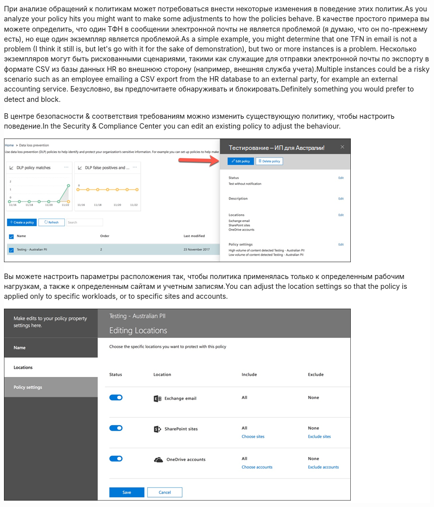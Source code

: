 <span data-ttu-id="1583c-199">При анализе обращений к политикам может потребоваться внести некоторые изменения в поведение этих политик.</span><span class="sxs-lookup"><span data-stu-id="1583c-199">As you analyze your policy hits you might want to make some adjustments to how the policies behave.</span></span> <span data-ttu-id="1583c-200">В качестве простого примера вы можете определить, что один ТФН в сообщении электронной почты не является проблемой (я думаю, что он по-прежнему есть), но еще один экземпляр является проблемой.</span><span class="sxs-lookup"><span data-stu-id="1583c-200">As a simple example, you might determine that one TFN in email is not a problem (I think it still is, but let's go with it for the sake of demonstration), but two or more instances is a problem.</span></span> <span data-ttu-id="1583c-201">Несколько экземпляров могут быть рискованными сценариями, такими как служащие для отправки электронной почты по экспорту в формате CSV из базы данных HR во внешнюю сторону (например, внешняя служба учета).</span><span class="sxs-lookup"><span data-stu-id="1583c-201">Multiple instances could be a risky scenario such as an employee emailing a CSV export from the HR database to an external party, for example an external accounting service.</span></span> <span data-ttu-id="1583c-202">Безусловно, вы предпочитаете обнаруживать и блокировать.</span><span class="sxs-lookup"><span data-stu-id="1583c-202">Definitely something you would prefer to detect and block.</span></span>

<span data-ttu-id="1583c-203">В центре безопасности & соответствия требованиям можно изменить существующую политику, чтобы настроить поведение.</span><span class="sxs-lookup"><span data-stu-id="1583c-203">In the Security & Compliance Center you can edit an existing policy to adjust the behaviour.</span></span>

![Возможность изменения политики](../media/DLP-create-test-tune-edit-policy.png)
 
<span data-ttu-id="1583c-205">Вы можете настроить параметры расположения так, чтобы политика применялась только к определенным рабочим нагрузкам, а также к определенным сайтам и учетным записям.</span><span class="sxs-lookup"><span data-stu-id="1583c-205">You can adjust the location settings so that the policy is applied only to specific workloads, or to specific sites and accounts.</span></span>

![Параметры для выбора определенных расположений](../media/DLP-create-test-tune-edit-locations.png)
